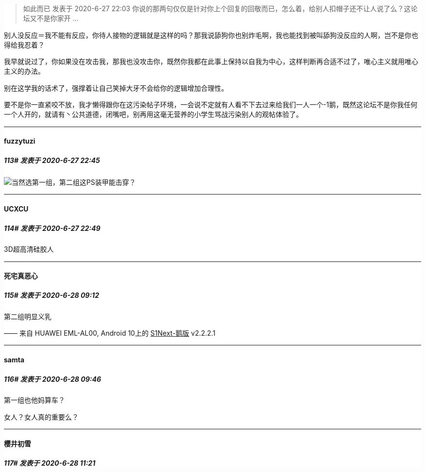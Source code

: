 
<blockquote>如此而已 发表于 2020-6-27 22:03
你说的那两句仅仅是针对你上个回复的回敬而已，怎么着，给别人扣帽子还不让人说了么？这论坛又不是你家开 ...</blockquote>
别人没反应＝我不能有反应，你待人接物的逻辑就是这样的吗？那我说舔狗你也别炸毛啊，我也能找到被叫舔狗没反应的人啊，岂不是你也得给我忍着？

我早就说过了，你如果没在攻击我，那我也没攻击你，既然你我都在此事上保持以自我为中心，这样判断再合适不过了，唯心主义就用唯心主义的办法。

别在这学我的话术了，强撑着让自己笑掉大牙不会给你的逻辑增加合理性。

要不是你一直紧咬不放，我才懒得跟你在这污染帖子环境，一会说不定就有人看不下去过来给我们一人一个-1鹅，既然这论坛不是你我任何一个人开的，就请有丶公共道德，闭嘴吧，别再用这毫无营养的小学生骂战污染别人的观帖体验了。


-----

####  fuzzytuzi  
##### 113#       发表于 2020-6-27 22:45


<img src="https://static.saraba1st.com/image/smiley/face2017/001.png" referrerpolicy="no-referrer">当然选第一组，第二组这PS装甲能击穿？


-----

####  UCXCU  
##### 114#       发表于 2020-6-27 22:49


3D超高清硅胶人


-----

####  死宅真恶心  
##### 115#       发表于 2020-6-28 09:12


第二组明显义乳 

—— 来自 HUAWEI EML-AL00, Android 10上的 [S1Next-鹅版](https://github.com/ykrank/S1-Next/releases) v2.2.2.1


-----

####  samta  
##### 116#       发表于 2020-6-28 09:46


第一组也他妈算车？

女人？女人真的重要么？


-----

####  樱井初雪  
##### 117#       发表于 2020-6-28 11:21
